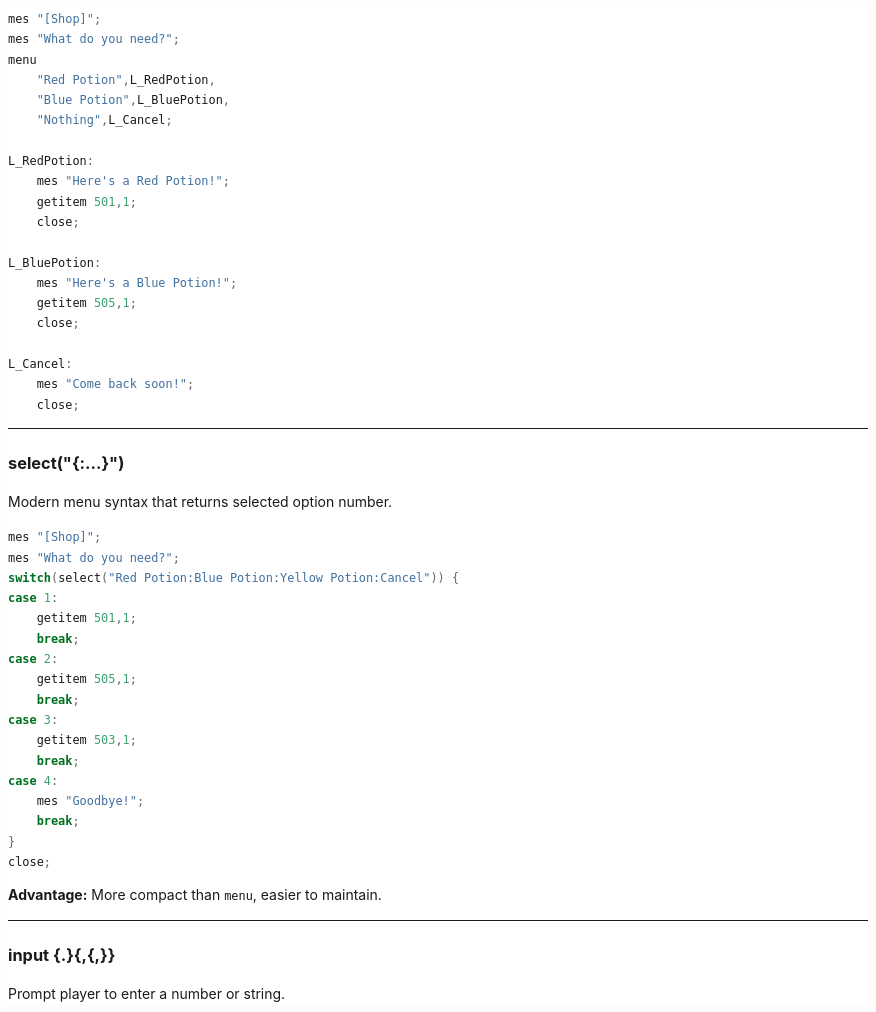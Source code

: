 ```c
mes "[Shop]";
mes "What do you need?";
menu
    "Red Potion",L_RedPotion,
    "Blue Potion",L_BluePotion,
    "Nothing",L_Cancel;

L_RedPotion:
    mes "Here's a Red Potion!";
    getitem 501,1;
    close;

L_BluePotion:
    mes "Here's a Blue Potion!";
    getitem 505,1;
    close;

L_Cancel:
    mes "Come back soon!";
    close;
```

---

### select("<option1>{:<option2>...}")
Modern menu syntax that returns selected option number.

```c
mes "[Shop]";
mes "What do you need?";
switch(select("Red Potion:Blue Potion:Yellow Potion:Cancel")) {
case 1:
    getitem 501,1;
    break;
case 2:
    getitem 505,1;
    break;
case 3:
    getitem 503,1;
    break;
case 4:
    mes "Goodbye!";
    break;
}
close;
```

**Advantage:** More compact than `menu`, easier to maintain.

---

### input {.<variable>}{,<min>{,<max>}}
Prompt player to enter a number or string.
